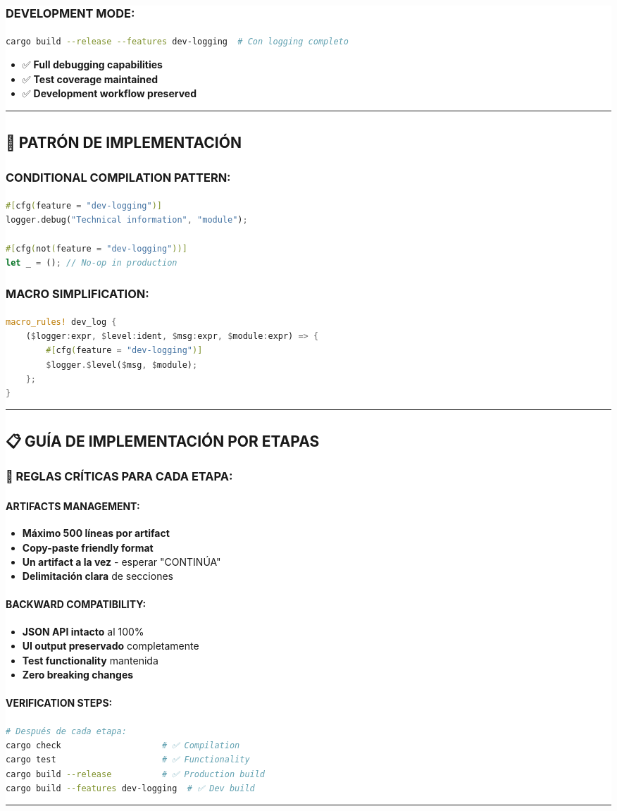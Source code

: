 ### **DEVELOPMENT MODE:**
```bash
cargo build --release --features dev-logging  # Con logging completo
```
- ✅ **Full debugging capabilities**
- ✅ **Test coverage maintained**
- ✅ **Development workflow preserved**

---

## 🔧 **PATRÓN DE IMPLEMENTACIÓN**

### **CONDITIONAL COMPILATION PATTERN:**
```rust
#[cfg(feature = "dev-logging")]
logger.debug("Technical information", "module");

#[cfg(not(feature = "dev-logging"))]
let _ = (); // No-op in production
```

### **MACRO SIMPLIFICATION:**
```rust
macro_rules! dev_log {
    ($logger:expr, $level:ident, $msg:expr, $module:expr) => {
        #[cfg(feature = "dev-logging")]
        $logger.$level($msg, $module);
    };
}
```

---

## 📋 **GUÍA DE IMPLEMENTACIÓN POR ETAPAS**

### **🚨 REGLAS CRÍTICAS PARA CADA ETAPA:**

#### **ARTIFACTS MANAGEMENT:**
- **Máximo 500 líneas por artifact**
- **Copy-paste friendly format**
- **Un artifact a la vez** - esperar "CONTINÚA"
- **Delimitación clara** de secciones

#### **BACKWARD COMPATIBILITY:**
- **JSON API intacto** al 100%
- **UI output preservado** completamente
- **Test functionality** mantenida
- **Zero breaking changes**

#### **VERIFICATION STEPS:**
```bash
# Después de cada etapa:
cargo check                    # ✅ Compilation
cargo test                     # ✅ Functionality  
cargo build --release          # ✅ Production build
cargo build --features dev-logging  # ✅ Dev build
```

---